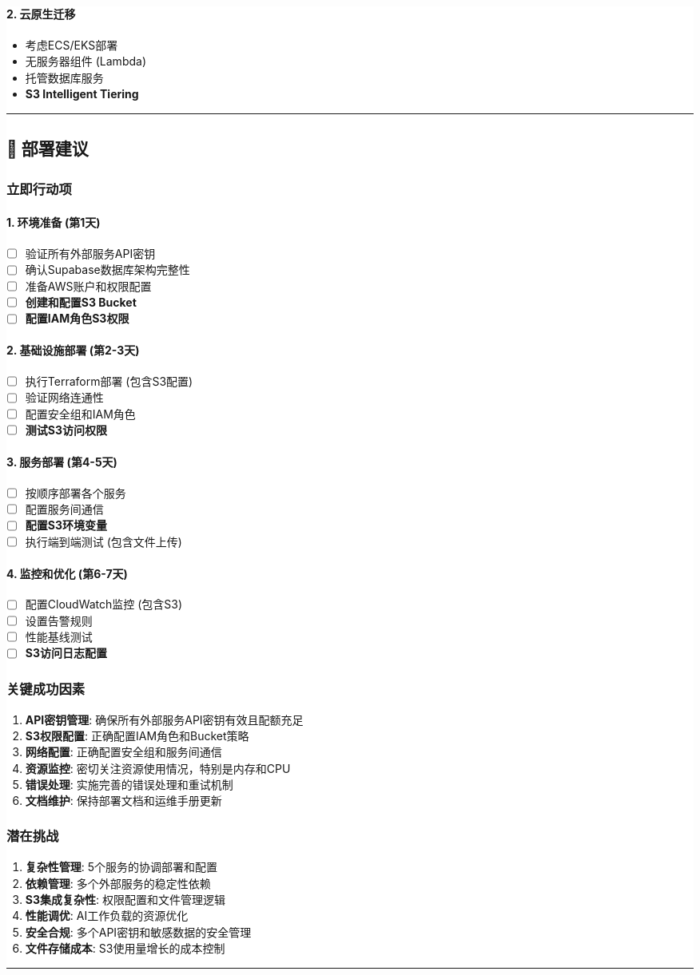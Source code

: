 #### 2. 云原生迁移
- 考虑ECS/EKS部署
- 无服务器组件 (Lambda)
- 托管数据库服务
- **S3 Intelligent Tiering**

---

## 🎯 部署建议

### 立即行动项

#### 1. 环境准备 (第1天)
- [ ] 验证所有外部服务API密钥
- [ ] 确认Supabase数据库架构完整性
- [ ] 准备AWS账户和权限配置
- [ ] **创建和配置S3 Bucket**
- [ ] **配置IAM角色S3权限**

#### 2. 基础设施部署 (第2-3天)
- [ ] 执行Terraform部署 (包含S3配置)
- [ ] 验证网络连通性
- [ ] 配置安全组和IAM角色
- [ ] **测试S3访问权限**

#### 3. 服务部署 (第4-5天)
- [ ] 按顺序部署各个服务
- [ ] 配置服务间通信
- [ ] **配置S3环境变量**
- [ ] 执行端到端测试 (包含文件上传)

#### 4. 监控和优化 (第6-7天)
- [ ] 配置CloudWatch监控 (包含S3)
- [ ] 设置告警规则
- [ ] 性能基线测试
- [ ] **S3访问日志配置**

### 关键成功因素

1. **API密钥管理**: 确保所有外部服务API密钥有效且配额充足
2. **S3权限配置**: 正确配置IAM角色和Bucket策略
3. **网络配置**: 正确配置安全组和服务间通信
4. **资源监控**: 密切关注资源使用情况，特别是内存和CPU
5. **错误处理**: 实施完善的错误处理和重试机制
6. **文档维护**: 保持部署文档和运维手册更新

### 潜在挑战

1. **复杂性管理**: 5个服务的协调部署和配置
2. **依赖管理**: 多个外部服务的稳定性依赖
3. **S3集成复杂性**: 权限配置和文件管理逻辑
4. **性能调优**: AI工作负载的资源优化
5. **安全合规**: 多个API密钥和敏感数据的安全管理
6. **文件存储成本**: S3使用量增长的成本控制

---